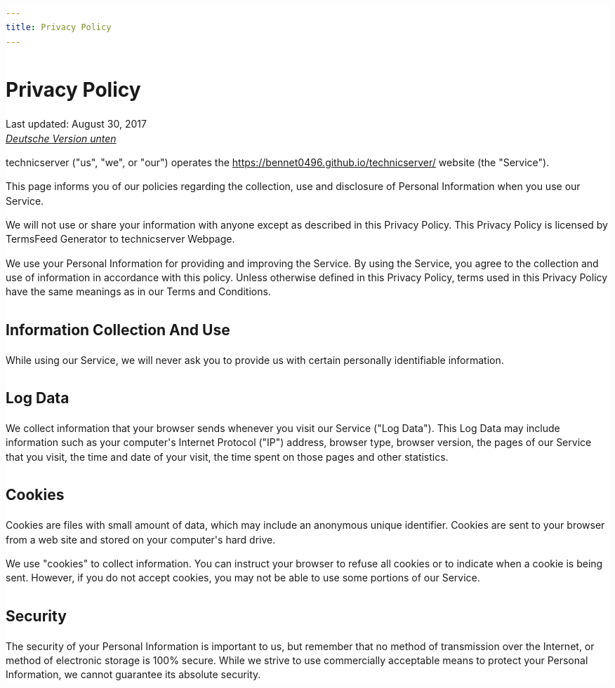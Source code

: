```yaml
---
title: Privacy Policy
---
```

# Privacy Policy
Last updated: August 30, 2017  
*[Deutsche Version unten](#datenschutz)*

technicserver ("us", "we", or "our") operates the
https://bennet0496.github.io/technicserver/ website (the "Service").

This page informs you of our policies regarding the collection, use and
disclosure of Personal Information when you use our Service.

We will not use or share your information with anyone except as described in
this Privacy Policy. This Privacy Policy is licensed by TermsFeed Generator to
technicserver Webpage.

We use your Personal Information for providing and improving the Service. By
using the Service, you agree to the collection and use of information in
accordance with this policy. Unless otherwise defined in this Privacy Policy,
terms used in this Privacy Policy have the same meanings as in our Terms and
Conditions.

## Information Collection And Use
While using our Service, we will never ask you to provide us with certain
personally identifiable information.

## Log Data
We collect information that your browser sends whenever you visit our Service
("Log Data"). This Log Data may include information such as your computer's
Internet Protocol ("IP") address, browser type, browser version, the pages of
our Service that you visit, the time and date of your visit, the time spent on
those pages and other statistics.

## Cookies
Cookies are files with small amount of data, which may include an anonymous
unique identifier. Cookies are sent to your browser from a web site and stored
on your computer's hard drive.

We use "cookies" to collect information. You can instruct your browser to refuse
all cookies or to indicate when a cookie is being sent. However, if you do not
accept cookies, you may not be able to use some portions of our Service.

## Security
The security of your Personal Information is important to us, but remember that
no method of transmission over the Internet, or method of electronic storage is
100% secure. While we strive to use commercially acceptable means to protect
your Personal Information, we cannot guarantee its absolute security.
